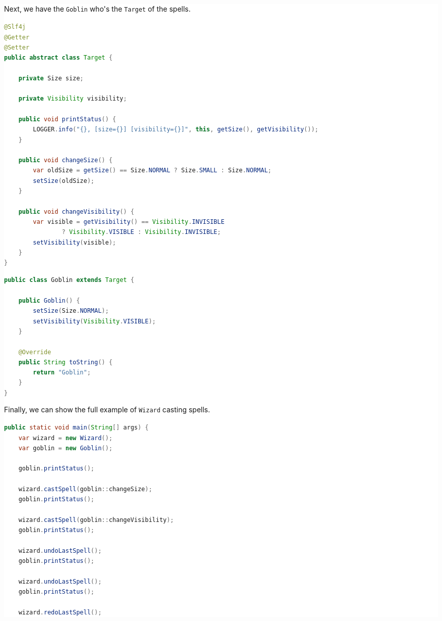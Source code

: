 Next, we have the `Goblin` who's the `Target` of the spells.

```java
@Slf4j
@Getter
@Setter
public abstract class Target {

    private Size size;

    private Visibility visibility;

    public void printStatus() {
        LOGGER.info("{}, [size={}] [visibility={}]", this, getSize(), getVisibility());
    }

    public void changeSize() {
        var oldSize = getSize() == Size.NORMAL ? Size.SMALL : Size.NORMAL;
        setSize(oldSize);
    }

    public void changeVisibility() {
        var visible = getVisibility() == Visibility.INVISIBLE
                ? Visibility.VISIBLE : Visibility.INVISIBLE;
        setVisibility(visible);
    }
}
```

```java
public class Goblin extends Target {

    public Goblin() {
        setSize(Size.NORMAL);
        setVisibility(Visibility.VISIBLE);
    }

    @Override
    public String toString() {
        return "Goblin";
    }
}
```

Finally, we can show the full example of `Wizard` casting spells.

```java
public static void main(String[] args) {
    var wizard = new Wizard();
    var goblin = new Goblin();

    goblin.printStatus();

    wizard.castSpell(goblin::changeSize);
    goblin.printStatus();

    wizard.castSpell(goblin::changeVisibility);
    goblin.printStatus();

    wizard.undoLastSpell();
    goblin.printStatus();

    wizard.undoLastSpell();
    goblin.printStatus();

    wizard.redoLastSpell();
```